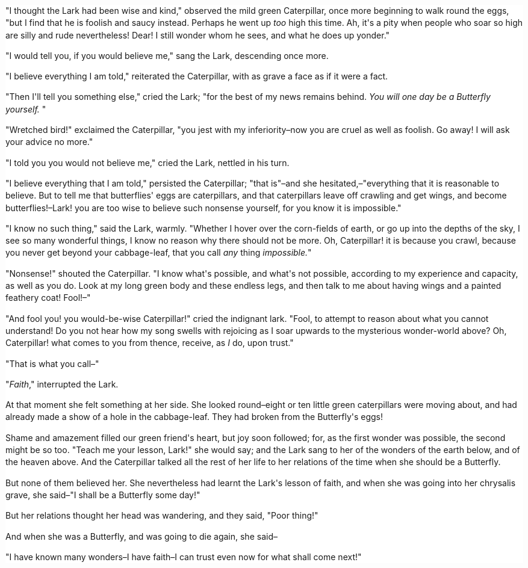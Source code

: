 "I thought the Lark had been wise and kind," observed the mild green Caterpillar, once more beginning to walk round the eggs, "but I find that he is foolish and saucy instead. Perhaps he went up *too* high this time. Ah, it's a pity when people who soar so high are silly and rude nevertheless! Dear! I still wonder whom he sees, and what he does up yonder."

"I would tell you, if you would believe me," sang the Lark, descending once more.

"I believe everything I am told," reiterated the Caterpillar, with as grave a face as if it were a fact.

"Then I'll tell you something else," cried the Lark; "for the best of my news remains behind. *You will one day be a Butterfly yourself.* "

"Wretched bird!" exclaimed the Caterpillar, "you jest with my inferiority–now you are cruel as well as foolish. Go away! I will ask your advice no more."

"I told you you would not believe me," cried the Lark, nettled in his turn.

"I believe everything that I am told," persisted the Caterpillar; "that is"–and she hesitated,–"everything that it is reasonable to believe. But to tell me that butterflies' eggs are caterpillars, and that caterpillars leave off crawling and get wings, and become butterflies!–Lark! you are too wise to believe such nonsense yourself, for you know it is impossible."

"I know no such thing," said the Lark, warmly. "Whether I hover over the corn-fields of earth, or go up into the depths of the sky, I see so many wonderful things, I know no reason why there should not be more. Oh, Caterpillar! it is because you crawl, because you never get beyond your cabbage-leaf, that you call *any* thing *impossible.*"

"Nonsense!" shouted the Caterpillar. "I know what's possible, and what's not possible, according to my experience and capacity, as well as you do. Look at my long green body and these endless legs, and then talk to me about having wings and a painted feathery coat! Fool!–"

"And fool you! you would-be-wise Caterpillar!" cried the indignant lark. "Fool, to attempt to reason about what you cannot understand! Do you not hear how my song swells with rejoicing as I soar upwards to the mysterious wonder-world above? Oh, Caterpillar! what comes to you from thence, receive, as *I* do, upon trust."

"That is what you call–"

"*Faith*," interrupted the Lark.

At that moment she felt something at her side. She looked round–eight or ten little green caterpillars were moving about, and had already made a show of a hole in the cabbage-leaf. They had broken from the Butterfly's eggs!

Shame and amazement filled our green friend's heart, but joy soon followed; for, as the first wonder was possible, the second might be so too. "Teach me your lesson, Lark!" she would say; and the Lark sang to her of the wonders of the earth below, and of the heaven above. And the Caterpillar talked all the rest of her life to her relations of the time when she should be a Butterfly.

But none of them believed her. She nevertheless had learnt the Lark's lesson of faith, and when she was going into her chrysalis grave, she said–"I shall be a Butterfly some day!"

But her relations thought her head was wandering, and they said, "Poor thing!"

And when she was a Butterfly, and was going to die again, she said–

"I have known many wonders–I have faith–I can trust even now for what shall come next!"
